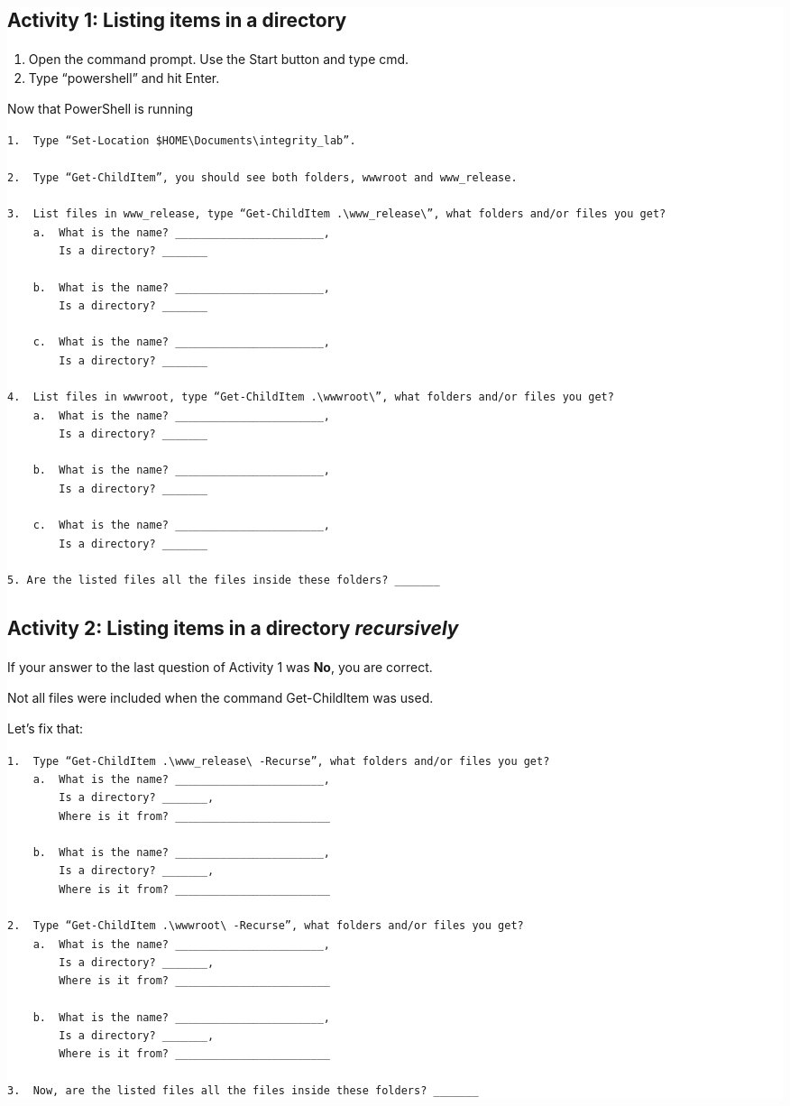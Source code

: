 ## Activity 1: Listing items in a directory

1. Open the command prompt. Use the Start button and type cmd.
2. Type “powershell” and hit Enter.

Now that PowerShell is running

```txt
1.  Type “Set-Location $HOME\Documents\integrity_lab”.

2.  Type “Get-ChildItem”, you should see both folders, wwwroot and www_release.

3.  List files in www_release, type “Get-ChildItem .\www_release\”, what folders and/or files you get?
    a.  What is the name? _______________________,
        Is a directory? _______

    b.  What is the name? _______________________,
        Is a directory? _______

    c.  What is the name? _______________________,
        Is a directory? _______

4.  List files in wwwroot, type “Get-ChildItem .\wwwroot\”, what folders and/or files you get?
    a.  What is the name? _______________________,
        Is a directory? _______

    b.  What is the name? _______________________,
        Is a directory? _______

    c.  What is the name? _______________________,
        Is a directory? _______

5. Are the listed files all the files inside these folders? _______
```

## Activity 2: Listing items in a directory *recursively*

If your answer to the last question of Activity 1 was **No**, you are correct.

Not all files were included when the command Get-ChildItem was used.

Let’s fix that:

```txt
1.  Type “Get-ChildItem .\www_release\ -Recurse”, what folders and/or files you get?
    a.  What is the name? _______________________,
        Is a directory? _______,
        Where is it from? ________________________

    b.  What is the name? _______________________,
        Is a directory? _______,
        Where is it from? ________________________

2.  Type “Get-ChildItem .\wwwroot\ -Recurse”, what folders and/or files you get?
    a.  What is the name? _______________________,
        Is a directory? _______,
        Where is it from? ________________________

    b.  What is the name? _______________________,
        Is a directory? _______,
        Where is it from? ________________________

3.  Now, are the listed files all the files inside these folders? _______
```

